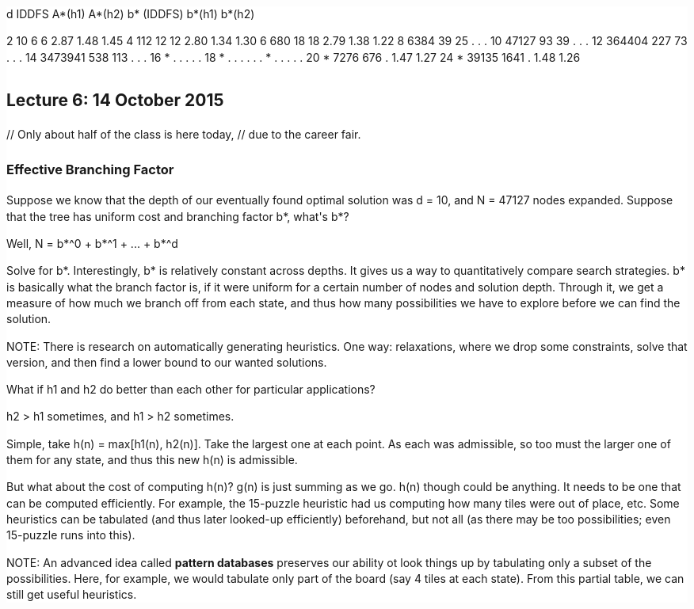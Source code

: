 d       IDDFS       A*(h1)      A*(h2)      b* (IDDFS)      b*(h1)      b*(h2)

2         10         6             6           2.87          1.48        1.45
4        112        12            12           2.80          1.34        1.30
6        680        18            18           2.79          1.38        1.22
8       6384        39            25            .             .           .
10     47127        93            39            .             .           .
12    364404       227            73            .             .           .
14   3473941       538           113            .             .           .
16     *            .             .             .             .           .
18     *            .             .             .             .           .
.      *            .             .             .             .           .
20     *          7276           676            .            1.47        1.27
24     *         39135          1641            .            1.48        1.26


## Lecture 6: 14 October 2015

// Only about half of the class is here today,
// due to the career fair.

### Effective Branching Factor

Suppose we know that the depth of our eventually found optimal solution was d =
10, and N = 47127 nodes expanded. Suppose that the tree has uniform cost and
branching factor b*, what's b*?

Well, N = b*^0 + b*^1 + ... + b*^d

Solve for b*. Interestingly, b* is relatively constant across depths. It gives
us a way to quantitatively compare search strategies. b* is basically what the
branch factor is, if it were uniform for a certain number of nodes and
solution depth. Through it, we get a measure of how much we branch off from
each state, and thus how many possibilities we have to explore before we
can find the solution.

NOTE: There is research on automatically generating heuristics. One way:
relaxations, where we drop some constraints, solve that version, and then find
a lower bound to our wanted solutions.

What if h1 and h2 do better than each other for particular applications?

h2 > h1 sometimes, and h1 > h2 sometimes.

Simple, take h(n) = max[h1(n), h2(n)]. Take the largest one at each point.
As each was admissible, so too must the larger one of them for any state,
and thus this new h(n) is admissible.

But what about the cost of computing h(n)? g(n) is just summing as we go. h(n)
though could be anything. It needs to be one that can be computed efficiently.
For example, the 15-puzzle heuristic had us computing how many tiles were out
of place, etc. Some heuristics can be tabulated (and thus later looked-up
efficiently) beforehand, but not all (as there may be too possibilities; even
15-puzzle runs into this).

NOTE: An advanced idea called **pattern databases** preserves our ability ot
look things up by tabulating only a subset of the possibilities. Here, for
example, we would tabulate only part of the board (say 4 tiles at each state).
From this partial table, we can still get useful heuristics.
